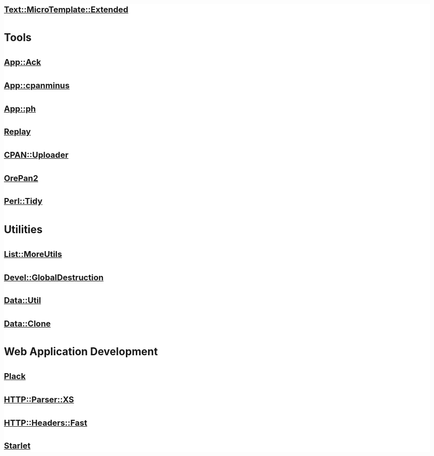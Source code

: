 ### [Text::MicroTemplate::Extended](https://metacpan.org/pod/Text::MicroTemplate::Extended)

## Tools

### [App::Ack](https://metacpan.org/pod/App::Ack)

### [App::cpanminus](https://metacpan.org/pod/App::cpanminus)

### [App::ph](https://metacpan.org/pod/App::ph)

### [Replay](https://metacpan.org/pod/Replay)

### [CPAN::Uploader](https://metacpan.org/pod/CPAN::Uploader)

### [OrePan2](https://metacpan.org/pod/OrePan2)

### [Perl::Tidy](https://metacpan.org/pod/Perl::Tidy)

## Utilities

### [List::MoreUtils](https://metacpan.org/pod/List::MoreUtils)

### [Devel::GlobalDestruction](https://metacpan.org/pod/Devel::GlobalDestruction)

### [Data::Util](https://metacpan.org/pod/Data::Util)

### [Data::Clone](https://metacpan.org/pod/Data::Clone)

## Web Application Development

### [Plack](https://metacpan.org/pod/Plack)

### [HTTP::Parser::XS](https://metacpan.org/pod/HTTP::Parser::XS)

### [HTTP::Headers::Fast](https://metacpan.org/pod/HTTP::Headers::Fast)

### [Starlet](https://metacpan.org/pod/Starlet)
